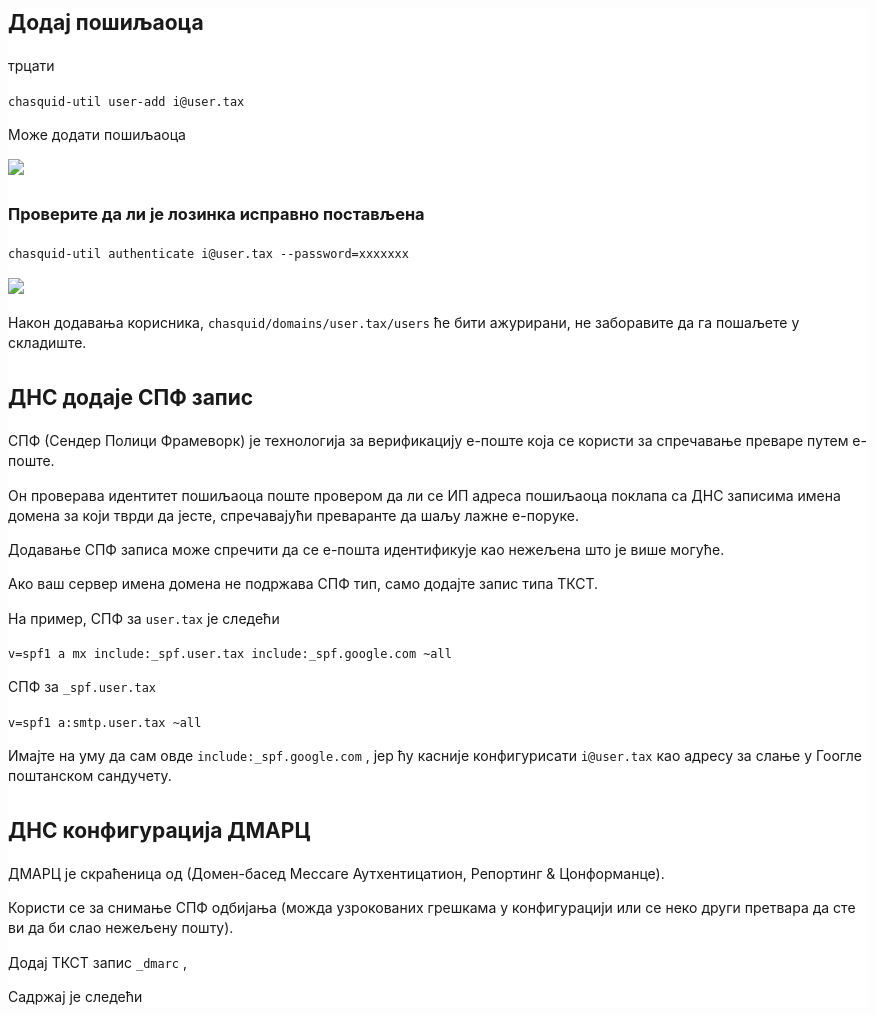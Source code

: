 ## Додај пошиљаоца

трцати

```
chasquid-util user-add i@user.tax
```

Може додати пошиљаоца

![](https://pub-b8db533c86124200a9d799bf3ba88099.r2.dev/2023/03/khHjLof.webp)

### Проверите да ли је лозинка исправно постављена

```
chasquid-util authenticate i@user.tax --password=xxxxxxx
```

![](https://pub-b8db533c86124200a9d799bf3ba88099.r2.dev/2023/03/e92JHXq.webp)

Након додавања корисника, `chasquid/domains/user.tax/users` ће бити ажурирани, не заборавите да га пошаљете у складиште.

## ДНС додаје СПФ запис

СПФ (Сендер Полици Фрамеворк) је технологија за верификацију е-поште која се користи за спречавање преваре путем е-поште.

Он проверава идентитет пошиљаоца поште провером да ли се ИП адреса пошиљаоца поклапа са ДНС записима имена домена за који тврди да јесте, спречавајући преваранте да шаљу лажне е-поруке.

Додавање СПФ записа може спречити да се е-пошта идентификује као нежељена што је више могуће.

Ако ваш сервер имена домена не подржава СПФ тип, само додајте запис типа ТКСТ.

На пример, СПФ за `user.tax` је следећи

`v=spf1 a mx include:_spf.user.tax include:_spf.google.com ~all`

СПФ за `_spf.user.tax`

`v=spf1 a:smtp.user.tax ~all`

Имајте на уму да сам овде `include:_spf.google.com` , јер ћу касније конфигурисати `i@user.tax` као адресу за слање у Гоогле поштанском сандучету.

## ДНС конфигурација ДМАРЦ

ДМАРЦ је скраћеница од (Домен-басед Мессаге Аутхентицатион, Репортинг & Цонформанце).

Користи се за снимање СПФ одбијања (можда узрокованих грешкама у конфигурацији или се неко други претвара да сте ви да би слао нежељену пошту).

Додај ТКСТ запис `_dmarc` ,

Садржај је следећи
